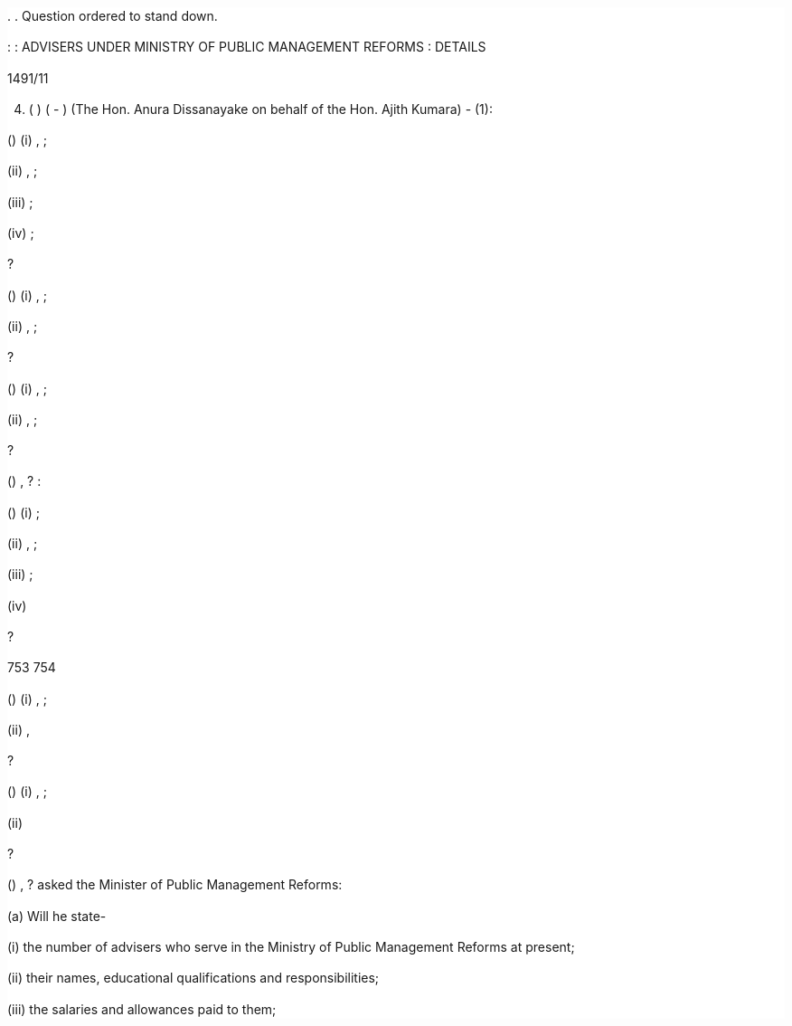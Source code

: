 . . Question ordered to stand down.

: : ADVISERS UNDER MINISTRY OF PUBLIC MANAGEMENT REFORMS : DETAILS

1491/11

4. ( ) ( - ) (The Hon. Anura Dissanayake on behalf of the Hon. Ajith Kumara) - (1):

() (i) , ;

(ii) , ;

(iii) ;

(iv) ;

?

() (i) , ;

(ii) , ;

?

() (i) , ;

(ii) , ;

?

() , ? :

() (i) ;

(ii) , ;

(iii) ;

(iv)

?

753 754

() (i) , ;

(ii) ,

?

() (i) , ;

(ii)

?

() , ? asked the Minister of Public Management Reforms:

(a) Will he state-

(i) the number of advisers who serve in the Ministry of Public Management Reforms at present;

(ii) their names, educational qualifications and responsibilities;

(iii) the salaries and allowances paid to them;
